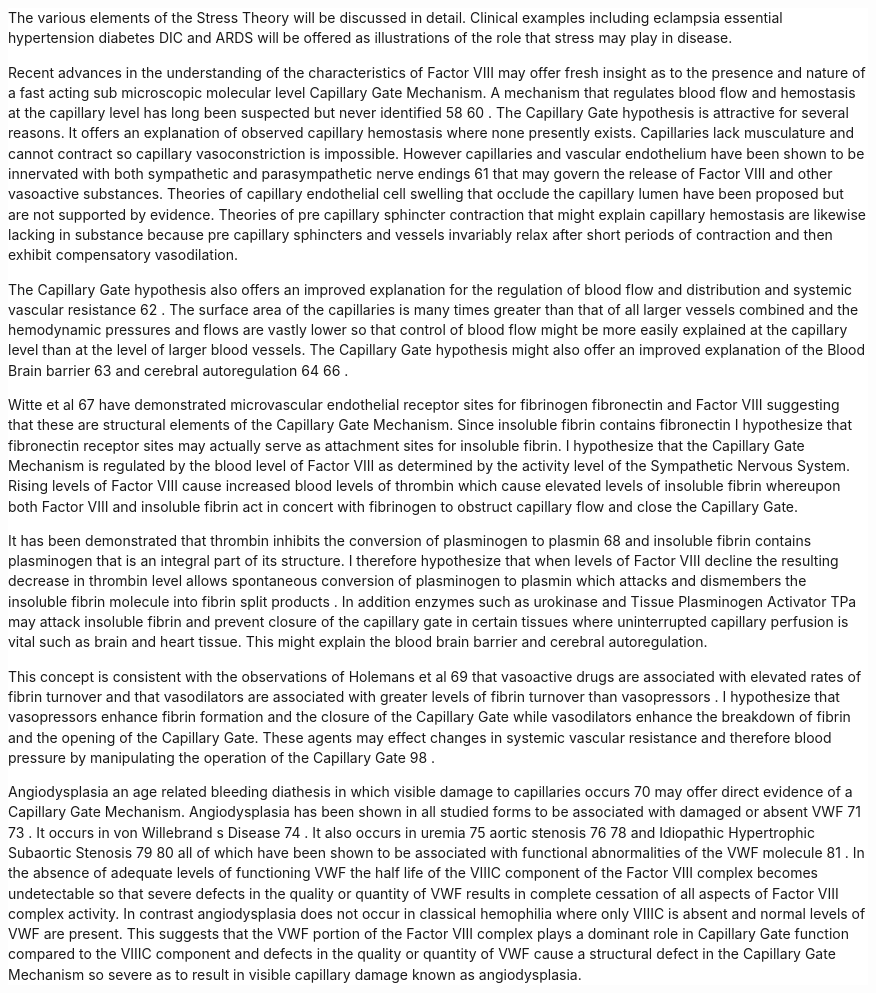 The various elements of the Stress Theory will be discussed in detail. Clinical examples including eclampsia essential hypertension diabetes DIC and ARDS will be offered as illustrations of the role that stress may play in disease.

Recent advances in the understanding of the characteristics of Factor VIII may offer fresh insight as to the presence and nature of a fast acting sub microscopic molecular level Capillary Gate Mechanism. A mechanism that regulates blood flow and hemostasis at the capillary level has long been suspected but never identified 58 60 . The Capillary Gate hypothesis is attractive for several reasons. It offers an explanation of observed capillary hemostasis where none presently exists. Capillaries lack musculature and cannot contract so capillary vasoconstriction is impossible. However capillaries and vascular endothelium have been shown to be innervated with both sympathetic and parasympathetic nerve endings 61 that may govern the release of Factor VIII and other vasoactive substances. Theories of capillary endothelial cell swelling that occlude the capillary lumen have been proposed but are not supported by evidence. Theories of pre capillary sphincter contraction that might explain capillary hemostasis are likewise lacking in substance because pre capillary sphincters and vessels invariably relax after short periods of contraction and then exhibit compensatory vasodilation.

The Capillary Gate hypothesis also offers an improved explanation for the regulation of blood flow and distribution and systemic vascular resistance 62 . The surface area of the capillaries is many times greater than that of all larger vessels combined and the hemodynamic pressures and flows are vastly lower so that control of blood flow might be more easily explained at the capillary level than at the level of larger blood vessels. The Capillary Gate hypothesis might also offer an improved explanation of the Blood Brain barrier 63 and cerebral autoregulation 64 66 .

Witte et al 67 have demonstrated microvascular endothelial receptor sites for fibrinogen fibronectin and Factor VIII suggesting that these are structural elements of the Capillary Gate Mechanism. Since insoluble fibrin contains fibronectin I hypothesize that fibronectin receptor sites may actually serve as attachment sites for insoluble fibrin. I hypothesize that the Capillary Gate Mechanism is regulated by the blood level of Factor VIII as determined by the activity level of the Sympathetic Nervous System. Rising levels of Factor VIII cause increased blood levels of thrombin which cause elevated levels of insoluble fibrin whereupon both Factor VIII and insoluble fibrin act in concert with fibrinogen to obstruct capillary flow and close the Capillary Gate.

It has been demonstrated that thrombin inhibits the conversion of plasminogen to plasmin 68 and insoluble fibrin contains plasminogen that is an integral part of its structure. I therefore hypothesize that when levels of Factor VIII decline the resulting decrease in thrombin level allows spontaneous conversion of plasminogen to plasmin which attacks and dismembers the insoluble fibrin molecule into fibrin split products . In addition enzymes such as urokinase and Tissue Plasminogen Activator TPa may attack insoluble fibrin and prevent closure of the capillary gate in certain tissues where uninterrupted capillary perfusion is vital such as brain and heart tissue. This might explain the blood brain barrier and cerebral autoregulation.

This concept is consistent with the observations of Holemans et al 69 that vasoactive drugs are associated with elevated rates of fibrin turnover and that vasodilators are associated with greater levels of fibrin turnover than vasopressors . I hypothesize that vasopressors enhance fibrin formation and the closure of the Capillary Gate while vasodilators enhance the breakdown of fibrin and the opening of the Capillary Gate. These agents may effect changes in systemic vascular resistance and therefore blood pressure by manipulating the operation of the Capillary Gate 98 .

Angiodysplasia an age related bleeding diathesis in which visible damage to capillaries occurs 70 may offer direct evidence of a Capillary Gate Mechanism. Angiodysplasia has been shown in all studied forms to be associated with damaged or absent VWF 71 73 . It occurs in von Willebrand s Disease 74 . It also occurs in uremia 75 aortic stenosis 76 78 and Idiopathic Hypertrophic Subaortic Stenosis 79 80 all of which have been shown to be associated with functional abnormalities of the VWF molecule 81 . In the absence of adequate levels of functioning VWF the half life of the VIIIC component of the Factor VIII complex becomes undetectable so that severe defects in the quality or quantity of VWF results in complete cessation of all aspects of Factor VIII complex activity. In contrast angiodysplasia does not occur in classical hemophilia where only VIIIC is absent and normal levels of VWF are present. This suggests that the VWF portion of the Factor VIII complex plays a dominant role in Capillary Gate function compared to the VIIIC component and defects in the quality or quantity of VWF cause a structural defect in the Capillary Gate Mechanism so severe as to result in visible capillary damage known as angiodysplasia.
